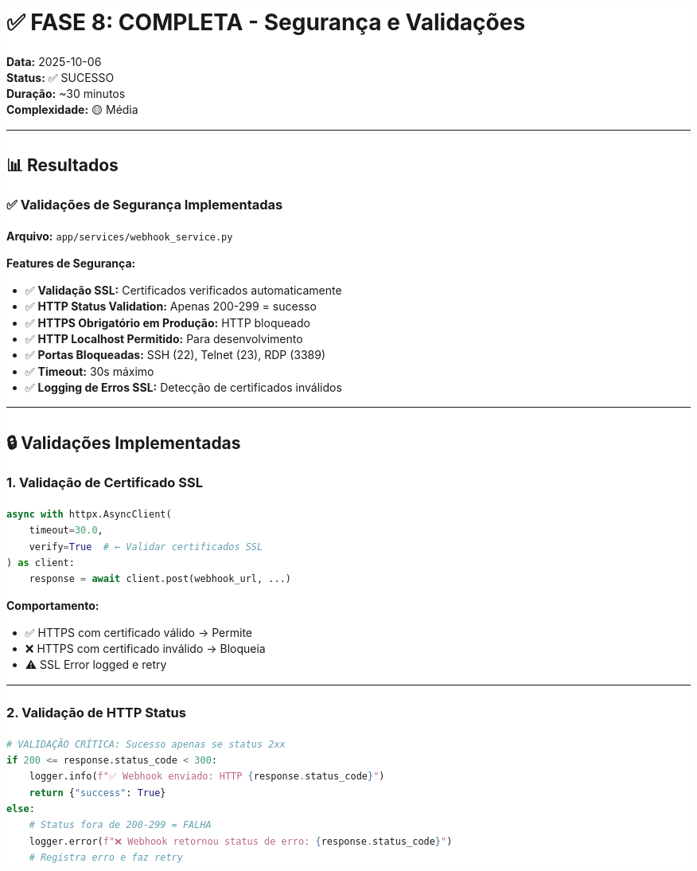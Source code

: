 # ✅ FASE 8: COMPLETA - Segurança e Validações

**Data:** 2025-10-06  
**Status:** ✅ SUCESSO  
**Duração:** ~30 minutos  
**Complexidade:** 🟡 Média

---

## 📊 Resultados

### ✅ Validações de Segurança Implementadas

**Arquivo:** `app/services/webhook_service.py`

**Features de Segurança:**
- ✅ **Validação SSL:** Certificados verificados automaticamente
- ✅ **HTTP Status Validation:** Apenas 200-299 = sucesso
- ✅ **HTTPS Obrigatório em Produção:** HTTP bloqueado
- ✅ **HTTP Localhost Permitido:** Para desenvolvimento
- ✅ **Portas Bloqueadas:** SSH (22), Telnet (23), RDP (3389)
- ✅ **Timeout:** 30s máximo
- ✅ **Logging de Erros SSL:** Detecção de certificados inválidos

---

## 🔒 Validações Implementadas

### 1. Validação de Certificado SSL
```python
async with httpx.AsyncClient(
    timeout=30.0,
    verify=True  # ← Validar certificados SSL
) as client:
    response = await client.post(webhook_url, ...)
```

**Comportamento:**
- ✅ HTTPS com certificado válido → Permite
- ❌ HTTPS com certificado inválido → Bloqueia
- ⚠️ SSL Error logged e retry

---

### 2. Validação de HTTP Status
```python
# VALIDAÇÃO CRÍTICA: Sucesso apenas se status 2xx
if 200 <= response.status_code < 300:
    logger.info(f"✅ Webhook enviado: HTTP {response.status_code}")
    return {"success": True}
else:
    # Status fora de 200-299 = FALHA
    logger.error(f"❌ Webhook retornou status de erro: {response.status_code}")
    # Registra erro e faz retry
```
